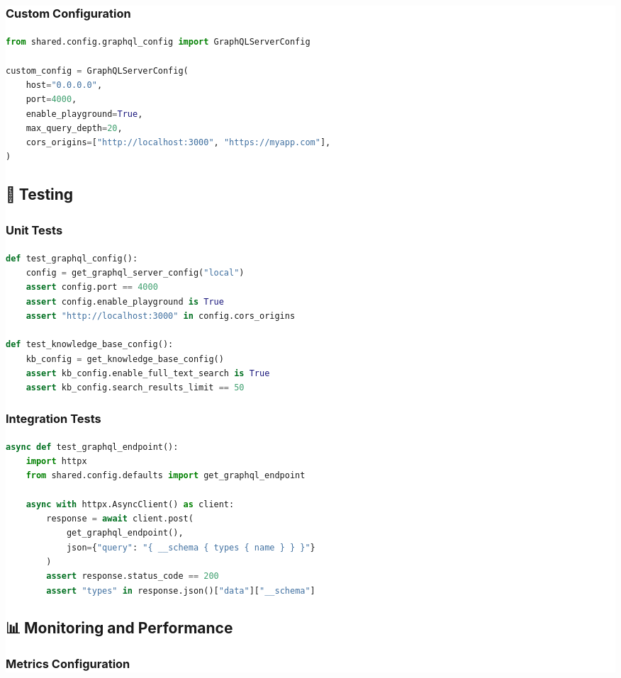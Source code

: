 ### Custom Configuration

```python
from shared.config.graphql_config import GraphQLServerConfig

custom_config = GraphQLServerConfig(
    host="0.0.0.0",
    port=4000,
    enable_playground=True,
    max_query_depth=20,
    cors_origins=["http://localhost:3000", "https://myapp.com"],
)
```

## 🧪 Testing

### Unit Tests

```python
def test_graphql_config():
    config = get_graphql_server_config("local")
    assert config.port == 4000
    assert config.enable_playground is True
    assert "http://localhost:3000" in config.cors_origins

def test_knowledge_base_config():
    kb_config = get_knowledge_base_config()
    assert kb_config.enable_full_text_search is True
    assert kb_config.search_results_limit == 50
```

### Integration Tests

```python
async def test_graphql_endpoint():
    import httpx
    from shared.config.defaults import get_graphql_endpoint

    async with httpx.AsyncClient() as client:
        response = await client.post(
            get_graphql_endpoint(),
            json={"query": "{ __schema { types { name } } }"}
        )
        assert response.status_code == 200
        assert "types" in response.json()["data"]["__schema"]
```

## 📊 Monitoring and Performance

### Metrics Configuration
